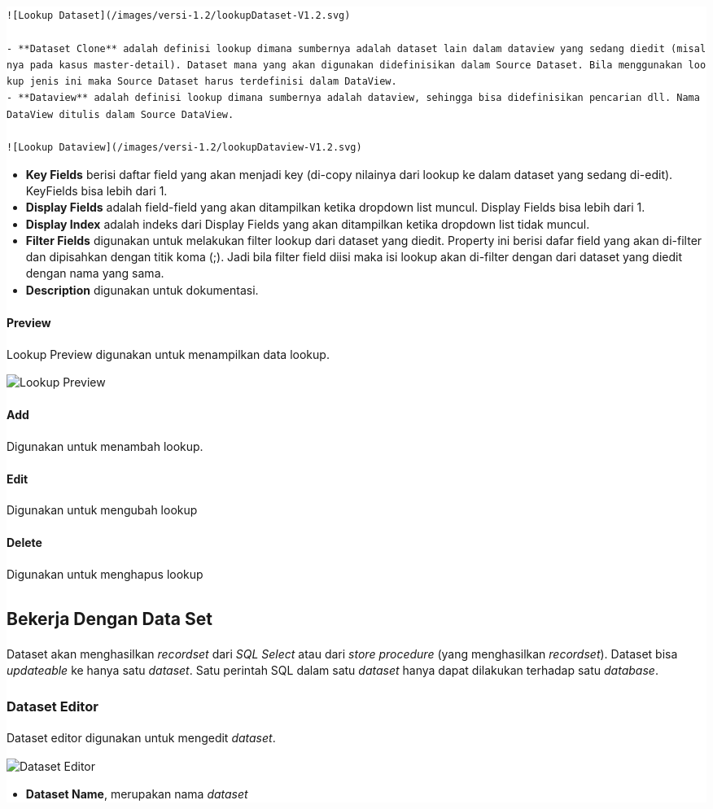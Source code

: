     ![Lookup Dataset](/images/versi-1.2/lookupDataset-V1.2.svg)

    - **Dataset Clone** adalah definisi lookup dimana sumbernya adalah dataset lain dalam dataview yang sedang diedit (misalnya pada kasus master-detail). Dataset mana yang akan digunakan didefinisikan dalam Source Dataset. Bila menggunakan lookup jenis ini maka Source Dataset harus terdefinisi dalam DataView.
    - **Dataview** adalah definisi lookup dimana sumbernya adalah dataview, sehingga bisa didefinisikan pencarian dll. Nama DataView ditulis dalam Source DataView.

    ![Lookup Dataview](/images/versi-1.2/lookupDataview-V1.2.svg)

- **Key Fields** berisi daftar field yang akan menjadi key (di-copy nilainya dari lookup ke dalam dataset yang sedang di-edit). KeyFields bisa lebih dari 1.
- **Display Fields** adalah field-field yang akan ditampilkan ketika dropdown list muncul. Display Fields bisa lebih dari 1.
- **Display Index** adalah indeks dari Display Fields yang akan ditampilkan ketika dropdown list tidak muncul.
- **Filter Fields** digunakan untuk melakukan filter lookup dari dataset yang diedit. Property ini berisi dafar field yang akan di-filter dan dipisahkan dengan titik koma (;). Jadi bila filter field diisi maka isi lookup akan di-filter dengan dari dataset yang diedit dengan nama yang sama.
- **Description** digunakan untuk dokumentasi.

#### Preview

Lookup Preview digunakan untuk menampilkan data lookup.

![Lookup Preview](/images/versi-1.2/lookupPreview-V1.2.svg)

#### Add

Digunakan untuk menambah lookup.

#### Edit

Digunakan untuk mengubah lookup

#### Delete

Digunakan untuk menghapus lookup

## Bekerja Dengan Data Set

Dataset akan menghasilkan _recordset_ dari _SQL Select_ atau dari _store procedure_ (yang menghasilkan _recordset_). Dataset bisa _updateable_ ke hanya satu _dataset_. Satu perintah SQL dalam satu _dataset_ hanya dapat dilakukan terhadap satu _database_.

### Dataset Editor

Dataset editor digunakan untuk mengedit _dataset_.

![Dataset Editor](/images/versi-1.2/datasetEditor2-V1.2.svg)

- **Dataset Name**, merupakan nama _dataset_
